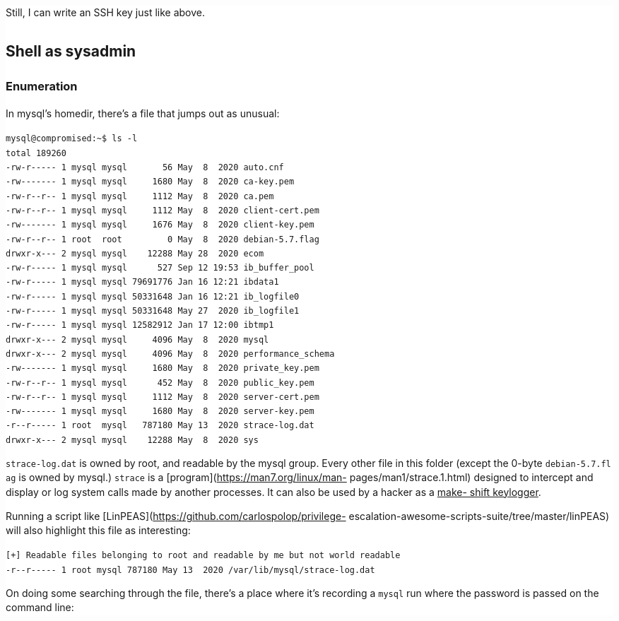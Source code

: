 
Still, I can write an SSH key just like above.

## Shell as sysadmin

### Enumeration

In mysql’s homedir, there’s a file that jumps out as unusual:

    
    
    mysql@compromised:~$ ls -l
    total 189260
    -rw-r----- 1 mysql mysql       56 May  8  2020 auto.cnf
    -rw------- 1 mysql mysql     1680 May  8  2020 ca-key.pem
    -rw-r--r-- 1 mysql mysql     1112 May  8  2020 ca.pem
    -rw-r--r-- 1 mysql mysql     1112 May  8  2020 client-cert.pem
    -rw------- 1 mysql mysql     1676 May  8  2020 client-key.pem
    -rw-r--r-- 1 root  root         0 May  8  2020 debian-5.7.flag
    drwxr-x--- 2 mysql mysql    12288 May 28  2020 ecom
    -rw-r----- 1 mysql mysql      527 Sep 12 19:53 ib_buffer_pool
    -rw-r----- 1 mysql mysql 79691776 Jan 16 12:21 ibdata1
    -rw-r----- 1 mysql mysql 50331648 Jan 16 12:21 ib_logfile0
    -rw-r----- 1 mysql mysql 50331648 May 27  2020 ib_logfile1
    -rw-r----- 1 mysql mysql 12582912 Jan 17 12:00 ibtmp1
    drwxr-x--- 2 mysql mysql     4096 May  8  2020 mysql
    drwxr-x--- 2 mysql mysql     4096 May  8  2020 performance_schema
    -rw------- 1 mysql mysql     1680 May  8  2020 private_key.pem
    -rw-r--r-- 1 mysql mysql      452 May  8  2020 public_key.pem
    -rw-r--r-- 1 mysql mysql     1112 May  8  2020 server-cert.pem
    -rw------- 1 mysql mysql     1680 May  8  2020 server-key.pem
    -r--r----- 1 root  mysql   787180 May 13  2020 strace-log.dat
    drwxr-x--- 2 mysql mysql    12288 May  8  2020 sys
    

`strace-log.dat` is owned by root, and readable by the mysql group. Every
other file in this folder (except the 0-byte `debian-5.7.flag` is owned by
mysql.) `strace` is a [program](https://man7.org/linux/man-
pages/man1/strace.1.html) designed to intercept and display or log system
calls made by another processes. It can also be used by a hacker as a [make-
shift keylogger](https://seclists.org/pen-test/2005/Jul/73).

Running a script like [LinPEAS](https://github.com/carlospolop/privilege-
escalation-awesome-scripts-suite/tree/master/linPEAS) will also highlight this
file as interesting:

    
    
    [+] Readable files belonging to root and readable by me but not world readable
    -r--r----- 1 root mysql 787180 May 13  2020 /var/lib/mysql/strace-log.dat
    

On doing some searching through the file, there’s a place where it’s recording
a `mysql` run where the password is passed on the command line:

    
    